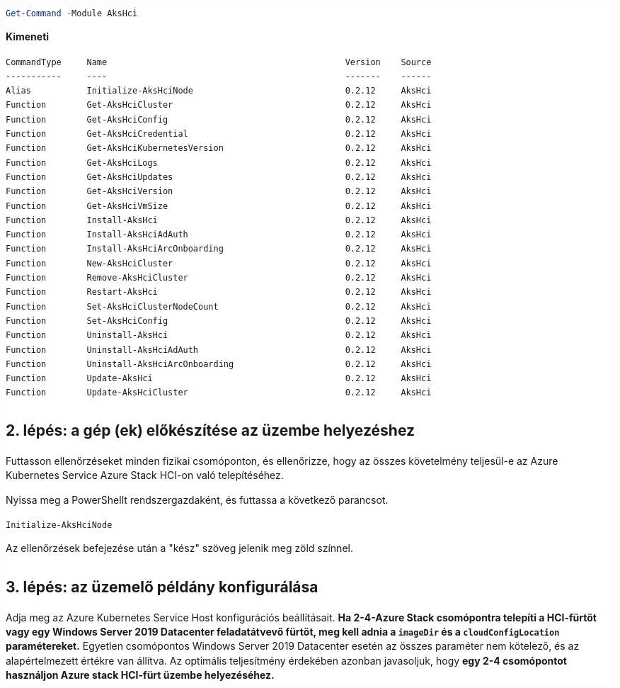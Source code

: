    ```powershell
   Get-Command -Module AksHci
   ```
 
**Kimeneti**
```
CommandType     Name                                               Version    Source
-----------     ----                                               -------    ------
Alias           Initialize-AksHciNode                              0.2.12     AksHci
Function        Get-AksHciCluster                                  0.2.12     AksHci
Function        Get-AksHciConfig                                   0.2.12     AksHci
Function        Get-AksHciCredential                               0.2.12     AksHci
Function        Get-AksHciKubernetesVersion                        0.2.12     AksHci
Function        Get-AksHciLogs                                     0.2.12     AksHci
Function        Get-AksHciUpdates                                  0.2.12     AksHci
Function        Get-AksHciVersion                                  0.2.12     AksHci
Function        Get-AksHciVmSize                                   0.2.12     AksHci
Function        Install-AksHci                                     0.2.12     AksHci
Function        Install-AksHciAdAuth                               0.2.12     AksHci
Function        Install-AksHciArcOnboarding                        0.2.12     AksHci
Function        New-AksHciCluster                                  0.2.12     AksHci
Function        Remove-AksHciCluster                               0.2.12     AksHci
Function        Restart-AksHci                                     0.2.12     AksHci
Function        Set-AksHciClusterNodeCount                         0.2.12     AksHci
Function        Set-AksHciConfig                                   0.2.12     AksHci
Function        Uninstall-AksHci                                   0.2.12     AksHci
Function        Uninstall-AksHciAdAuth                             0.2.12     AksHci
Function        Uninstall-AksHciArcOnboarding                      0.2.12     AksHci
Function        Update-AksHci                                      0.2.12     AksHci
Function        Update-AksHciCluster                               0.2.12     AksHci
```

## <a name="step-2-prepare-your-machines-for-deployment"></a>2. lépés: a gép (ek) előkészítése az üzembe helyezéshez

Futtasson ellenőrzéseket minden fizikai csomóponton, és ellenőrizze, hogy az összes követelmény teljesül-e az Azure Kubernetes Service Azure Stack HCI-on való telepítéséhez.

Nyissa meg a PowerShellt rendszergazdaként, és futtassa a következő parancsot.

   ```powershell
   Initialize-AksHciNode
   ```

Az ellenőrzések befejezése után a "kész" szöveg jelenik meg zöld színnel.

## <a name="step-3-configure-your-deployment"></a>3. lépés: az üzemelő példány konfigurálása

Adja meg az Azure Kubernetes Service Host konfigurációs beállításait. **Ha 2-4-Azure Stack csomópontra telepíti a HCI-fürtöt vagy egy Windows Server 2019 Datacenter feladatátvevő fürtöt, meg kell adnia a `imageDir` és a `cloudConfigLocation` paramétereket.** Egyetlen csomópontos Windows Server 2019 Datacenter esetén az összes paraméter nem kötelező, és az alapértelmezett értékre van állítva. Az optimális teljesítmény érdekében azonban javasoljuk, hogy **egy 2-4 csomópontot használjon Azure stack HCI-fürt üzembe helyezéséhez.**
